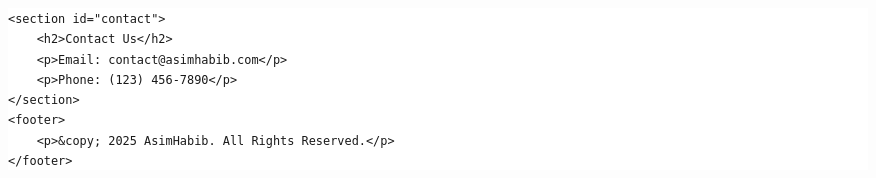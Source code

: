     <section id="contact">
        <h2>Contact Us</h2>
        <p>Email: contact@asimhabib.com</p>
        <p>Phone: (123) 456-7890</p>
    </section>
    <footer>
        <p>&copy; 2025 AsimHabib. All Rights Reserved.</p>
    </footer>
</body>
</html>
